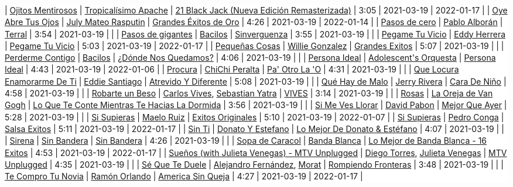 | [Ojitos Mentirosos](https://open.spotify.com/track/1cOy0Jd1F4VO7ry3ZdixWI) | [Tropicalísimo Apache](https://open.spotify.com/artist/1veLiIQBt4YcFO5Z36DwFO) | [21 Black Jack \(Nueva Edición Remasterizada\)](https://open.spotify.com/album/0rKlN9fAqM0pRc3h0P4txO) | 3:05 | 2021-03-19 | 2022-01-17 |
| [Oye Abre Tus Ojos](https://open.spotify.com/track/3jBtJBsO6LCQ73fmnIOlLt) | [July Mateo Rasputin](https://open.spotify.com/artist/56zfXx0Uk6du1iFkewDvPi) | [Grandes Éxitos de Oro](https://open.spotify.com/album/09iPX55jYbjR0zHF4i1wYk) | 4:26 | 2021-03-19 | 2022-01-14 |
| [Pasos de cero](https://open.spotify.com/track/18mmN3VrFWRi6SsSBJf6WJ) | [Pablo Alborán](https://open.spotify.com/artist/5M9Bb4adKAgrOFOhc05Y50) | [Terral](https://open.spotify.com/album/1cWvezm4YsxlvvOSRUXLmS) | 3:54 | 2021-03-19 |  |
| [Pasos de gigantes](https://open.spotify.com/track/5cfyheAkmqThtjovwfQnD4) | [Bacilos](https://open.spotify.com/artist/1mux8L6xg2Cmrc7k0wQczl) | [Sinverguenza](https://open.spotify.com/album/7adZK0OmOhHL3DnEL5qWKb) | 3:55 | 2021-03-19 |  |
| [Pegame Tu Vicio](https://open.spotify.com/track/0FcgB8l69nXBOmvhvEXm8o) | [Eddy Herrera](https://open.spotify.com/artist/4yNdrUaF54csrLixVTnqzC) | [Pegame Tu Vicio](https://open.spotify.com/album/4lboawyI2xBP52DPWPjk87) | 5:03 | 2021-03-19 | 2022-01-17 |
| [Pequeñas Cosas](https://open.spotify.com/track/36T4XY4vbxmw40XMJPe3zw) | [Willie Gonzalez](https://open.spotify.com/artist/2EIZodXJHserIu4pGNfD3Z) | [Grandes Exitos](https://open.spotify.com/album/2FakrUxHjeJKeY0QxX4MGo) | 5:07 | 2021-03-19 |  |
| [Perderme Contigo](https://open.spotify.com/track/7mHFWWfVlhqGjeIQ5qt9i2) | [Bacilos](https://open.spotify.com/artist/1mux8L6xg2Cmrc7k0wQczl) | [¿Dónde Nos Quedamos?](https://open.spotify.com/album/3jcXAJvWPnHyDsUtrFqBIx) | 4:06 | 2021-03-19 |  |
| [Persona Ideal](https://open.spotify.com/track/0u2LbmKA70atp4J59QUnHW) | [Adolescent's Orquesta](https://open.spotify.com/artist/70nxnxEqDQIEWneRjg2Q4O) | [Persona Ideal](https://open.spotify.com/album/7caeVU9hU1Jn0KPLXBlGeX) | 4:43 | 2021-03-19 | 2022-01-06 |
| [Procura](https://open.spotify.com/track/3zbSYBDUbDEbqUIlCmOw09) | [ChiChi Peralta](https://open.spotify.com/artist/5GNSVtCq2hiXDx7jUA5Iou) | [Pa' Otro La 'O](https://open.spotify.com/album/7goOcWuzsNfNmEOFQvDBqF) | 4:31 | 2021-03-19 |  |
| [Que Locura Enamorarme De Ti](https://open.spotify.com/track/1TMxv8sfUhU55AC6Ul1PU5) | [Eddie Santiago](https://open.spotify.com/artist/5Wg6XnPTp0xXxFCjywwR9I) | [Atrevido Y Diferente](https://open.spotify.com/album/0qFXgEQ4pj1i6VQ80AMqTG) | 5:08 | 2021-03-19 |  |
| [Qué Hay de Malo](https://open.spotify.com/track/7t5cskTjWtXVQ6h1yI69op) | [Jerry Rivera](https://open.spotify.com/artist/7wOZy3KdFVVINgNFFxkxwO) | [Cara De Niño](https://open.spotify.com/album/0QH703ohOGjIj2EYeBUTr0) | 4:58 | 2021-03-19 |  |
| [Robarte un Beso](https://open.spotify.com/track/0JcNysfWVWaMS7R6vzGB2k) | [Carlos Vives](https://open.spotify.com/artist/4vhNDa5ycK0ST968ek7kRr), [Sebastian Yatra](https://open.spotify.com/artist/07YUOmWljBTXwIseAUd9TW) | [VIVES](https://open.spotify.com/album/57giaIaMyAVCS7jMIaoIgK) | 3:14 | 2021-03-19 |  |
| [Rosas](https://open.spotify.com/track/4waqcUQWdj0yH26STWl2Rq) | [La Oreja de Van Gogh](https://open.spotify.com/artist/4U7lXyKdSf1JbM1aXvsodC) | [Lo Que Te Conte Mientras Te Hacias La Dormida](https://open.spotify.com/album/1Atbkyir7YdfpFYWCnRTFp) | 3:56 | 2021-03-19 |  |
| [Si Me Ves Llorar](https://open.spotify.com/track/0vMywJjFDTF7fhUxTBD3a3) | [David Pabon](https://open.spotify.com/artist/3L3YHYkS8b2vgAbnqBTXrE) | [Mejor Que Ayer](https://open.spotify.com/album/1GtGW64AKrjOsAOrHO30uW) | 5:28 | 2021-03-19 |  |
| [Si Supieras](https://open.spotify.com/track/2YzhQEikYymq0HR9oc0EGT) | [Maelo Ruiz](https://open.spotify.com/artist/3HyrDGPLI0c9Rd8luuO0zw) | [Exitos Originales](https://open.spotify.com/album/1XonZgPSw1RXw5oWJdAlYy) | 5:10 | 2021-03-19 | 2022-01-07 |
| [Si Supieras](https://open.spotify.com/track/6JUOHyIgRFhZumikb2u1uA) | [Pedro Conga](https://open.spotify.com/artist/5AvuagpXeJtpvaq7OtBG1y) | [Salsa Exitos](https://open.spotify.com/album/7d6NQ9TSwDphlr9UExZMUW) | 5:11 | 2021-03-19 | 2022-01-17 |
| [Sin Ti](https://open.spotify.com/track/1kM1BcO9nbQJtPhcbL2WU5) | [Donato Y Estefano](https://open.spotify.com/artist/2bhbutacUCxd0aOWRnjPQl) | [Lo Mejor De Donato & Estéfano](https://open.spotify.com/album/3Ht85xn30gqLuaIZrAK8KT) | 4:07 | 2021-03-19 |  |
| [Sirena](https://open.spotify.com/track/1fjB9hdAjlHSS9oH5z63qt) | [Sin Bandera](https://open.spotify.com/artist/7xeM7V59cA1X8GKyKKQV87) | [Sin Bandera](https://open.spotify.com/album/01vioqAF5o29uDHYhXs6Vo) | 4:26 | 2021-03-19 |  |
| [Sopa de Caracol](https://open.spotify.com/track/4V8uHuLaBRxQ02H4YNCOO7) | [Banda Blanca](https://open.spotify.com/artist/1Ykx49KpY0FqIXUwyuD3TJ) | [Lo Mejor de Banda Blanca \- 16 Exitos](https://open.spotify.com/album/696Y05qV9YgqTqA8gPmY20) | 4:53 | 2021-03-19 | 2022-01-17 |
| [Sueños \(with Julieta Venegas\) \- MTV Unplugged](https://open.spotify.com/track/1NuWMB7R2FHid46XQYkFUV) | [Diego Torres](https://open.spotify.com/artist/0LALueHEQunQ2d61fXGeZh), [Julieta Venegas](https://open.spotify.com/artist/2QWIScpFDNxmS6ZEMIUvgm) | [MTV Unplugged](https://open.spotify.com/album/3xB3SzIEkry77YmregfUHZ) | 4:35 | 2021-03-19 |  |
| [Sé Que Te Duele](https://open.spotify.com/track/1OJkKHmXsZVKtWlECdpDAe) | [Alejandro Fernández](https://open.spotify.com/artist/6sq1yF0OZEWA4xoXVKW1L9), [Morat](https://open.spotify.com/artist/5C4PDR4LnhZTbVnKWXuDKD) | [Rompiendo Fronteras](https://open.spotify.com/album/48XvYOTsoGV3Juk0OY7PDp) | 3:48 | 2021-03-19 |  |
| [Te Compro Tu Novia](https://open.spotify.com/track/3czFCRBDV79tTU4EbCEFuw) | [Ramón Orlando](https://open.spotify.com/artist/2wZmh2ddEInC5pzZ8O68lt) | [America Sin Queja](https://open.spotify.com/album/1FmuFhJTU6xH7uqazo1mfG) | 4:27 | 2021-03-19 | 2022-01-17 |